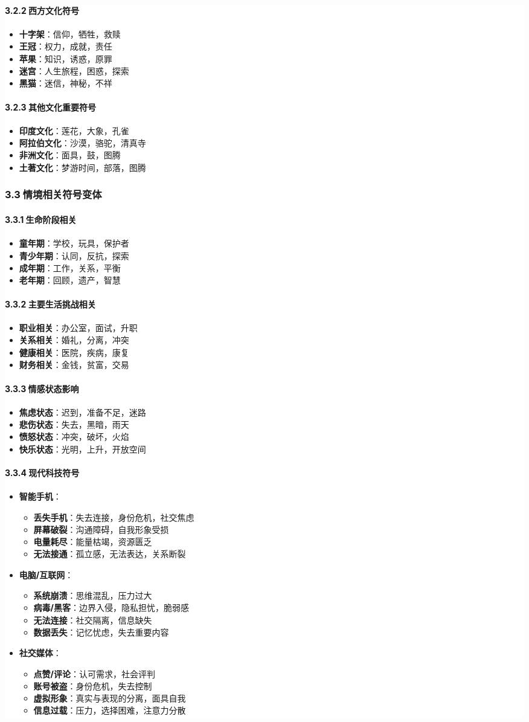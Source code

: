 #### 3.2.2 西方文化符号
- **十字架**：信仰，牺牲，救赎
- **王冠**：权力，成就，责任
- **苹果**：知识，诱惑，原罪
- **迷宫**：人生旅程，困惑，探索
- **黑猫**：迷信，神秘，不祥

#### 3.2.3 其他文化重要符号
- **印度文化**：莲花，大象，孔雀
- **阿拉伯文化**：沙漠，骆驼，清真寺
- **非洲文化**：面具，鼓，图腾
- **土著文化**：梦游时间，部落，图腾

### 3.3 情境相关符号变体

#### 3.3.1 生命阶段相关
- **童年期**：学校，玩具，保护者
- **青少年期**：认同，反抗，探索
- **成年期**：工作，关系，平衡
- **老年期**：回顾，遗产，智慧

#### 3.3.2 主要生活挑战相关
- **职业相关**：办公室，面试，升职
- **关系相关**：婚礼，分离，冲突
- **健康相关**：医院，疾病，康复
- **财务相关**：金钱，贫富，交易

#### 3.3.3 情感状态影响
- **焦虑状态**：迟到，准备不足，迷路
- **悲伤状态**：失去，黑暗，雨天
- **愤怒状态**：冲突，破坏，火焰
- **快乐状态**：光明，上升，开放空间

#### 3.3.4 现代科技符号
- **智能手机**：
  - **丢失手机**：失去连接，身份危机，社交焦虑
  - **屏幕破裂**：沟通障碍，自我形象受损
  - **电量耗尽**：能量枯竭，资源匮乏
  - **无法接通**：孤立感，无法表达，关系断裂

- **电脑/互联网**：
  - **系统崩溃**：思维混乱，压力过大
  - **病毒/黑客**：边界入侵，隐私担忧，脆弱感
  - **无法连接**：社交隔离，信息缺失
  - **数据丢失**：记忆忧虑，失去重要内容

- **社交媒体**：
  - **点赞/评论**：认可需求，社会评判
  - **账号被盗**：身份危机，失去控制
  - **虚拟形象**：真实与表现的分离，面具自我
  - **信息过载**：压力，选择困难，注意力分散

